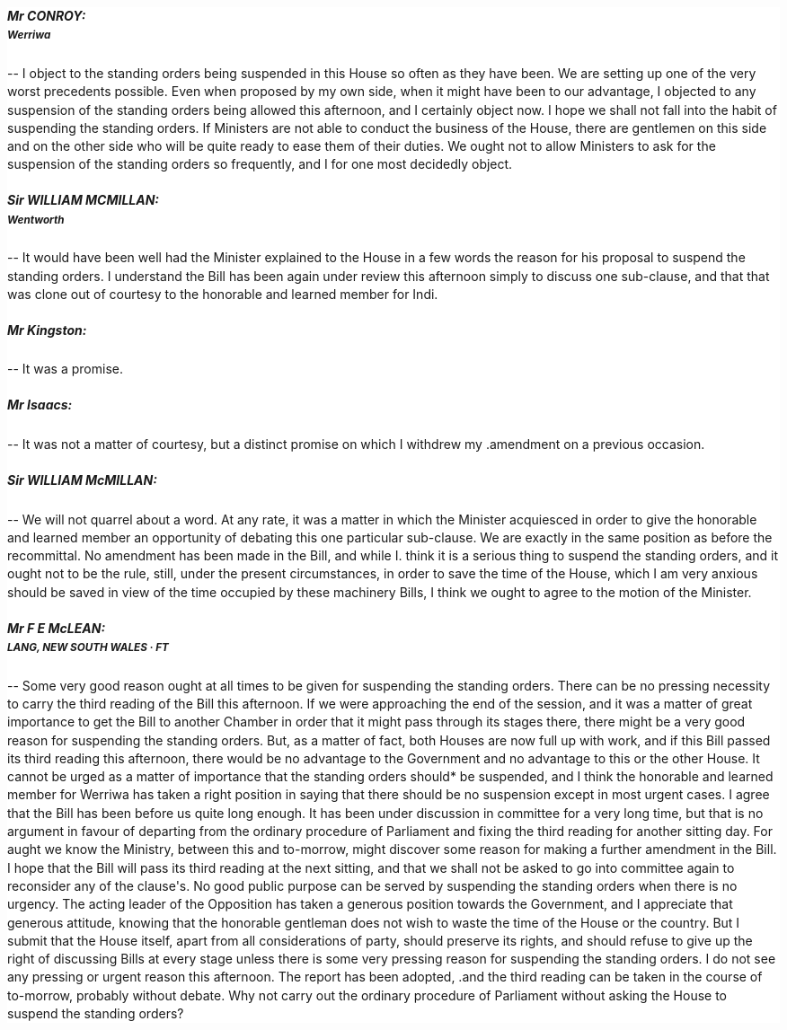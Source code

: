 ##### Mr CONROY:<br><small class="text-muted">Werriwa</small>

-- I object to the standing orders being suspended in this House so often as they have been. We are setting up one of the very worst precedents possible. Even when proposed by my own side, when it might have been to our advantage, I objected to any suspension of the standing orders being allowed this afternoon, and I certainly object now. I hope we shall not fall into the habit of suspending the standing orders. If Ministers are not able to conduct the business of the House, there are gentlemen on this side and on the other side who will be quite ready to ease them of their duties. We ought not to allow Ministers to ask for the suspension of the standing orders so frequently, and I for one most decidedly object. 

##### Sir WILLIAM MCMILLAN:<br><small class="text-muted">Wentworth</small>

-- It would have been well had the Minister explained to the House in a few words the reason for his proposal to suspend the standing orders. I understand the Bill has been again under review this afternoon simply to discuss one sub-clause, and that that was clone out of courtesy to the honorable and learned member for Indi. 

##### Mr Kingston:

-- It was a promise. 

##### Mr Isaacs:

-- It was not a matter of courtesy, but a distinct promise on which I withdrew my .amendment on a previous occasion. 

##### Sir WILLIAM McMILLAN:

-- We will not quarrel about a word. At any rate, it was a matter in which the Minister acquiesced in order to give the honorable and learned member an opportunity of debating this one particular sub-clause. We are exactly in the same position as before the recommittal. No amendment has been made in the Bill, and while I. think it is a serious thing to suspend the standing orders, and it ought not to be the rule, still, under the present circumstances, in order to save the time of the House, which I am very anxious should be saved in view of the time occupied  by  these machinery Bills, I think we ought to agree to the motion of the Minister. 

##### Mr F E McLEAN:<br><small class="text-muted">LANG, NEW SOUTH WALES &middot; FT</small>

-- Some very good reason ought at all times to be given for suspending the standing orders. There can be no pressing necessity to carry the third reading of the Bill this afternoon. If we were approaching the end of the session, and it was a matter of great importance to get the Bill to another Chamber in order that it might pass through its stages there, there might be a very good reason for suspending the standing orders. But, as a matter of fact, both Houses are now full up with work, and if this Bill passed its third reading this afternoon, there would be no advantage to the Government and no advantage to this or the other House. It cannot be urged as a matter of importance that the standing orders should* be suspended, and I think the honorable and learned member for Werriwa has taken a right position in saying that there should be no suspension except in most urgent cases. I agree that the Bill has been before us quite long enough. It has been under discussion in committee for a very long time, but that is no argument in favour of departing from the ordinary procedure of Parliament and fixing the third reading  for another  sitting day. For aught we know the Ministry, between this and to-morrow, might discover some reason for making a further amendment in the Bill. I hope that the Bill will pass its third reading at the next sitting, and that we shall not be asked to go into committee again to reconsider any of the clause's. No good public purpose can be served by suspending the standing orders when there is no urgency. The acting leader of the Opposition has taken a generous position towards the Government, and I appreciate that generous attitude, knowing that the honorable gentleman does not wish to waste the time of the House or the country. But I submit that the House itself, apart from all considerations of party, should preserve its rights, and should refuse to give up the right of discussing Bills at every stage unless there is some very pressing reason for suspending the standing orders. I do not see any pressing or urgent reason this afternoon. The report has been adopted, .and the third reading can be taken in the course of to-morrow, probably without debate. Why not carry out the ordinary procedure of Parliament without asking the House to suspend the standing orders? 
